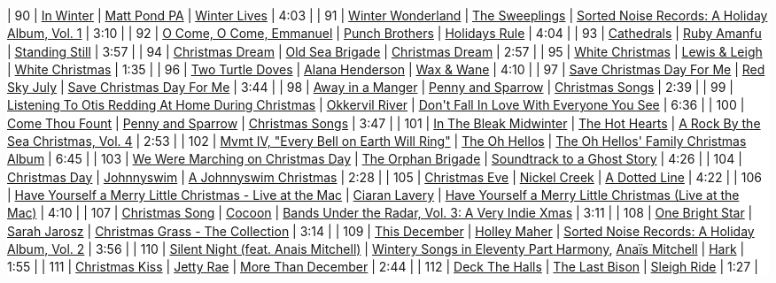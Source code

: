 | 90 | [In Winter](https://open.spotify.com/track/537nPlvDmbCNzIjMRw5Kee) | [Matt Pond PA](https://open.spotify.com/artist/3JVgWZxQa78cVa2cUuAUQ4) | [Winter Lives](https://open.spotify.com/album/62hP0p3napMAE06DsYt2fg) | 4:03 |
| 91 | [Winter Wonderland](https://open.spotify.com/track/2WXdf7FI66qbra5dtyPTVS) | [The Sweeplings](https://open.spotify.com/artist/3fTedgf4fh8D3s41dP0HWt) | [Sorted Noise Records: A Holiday Album, Vol\. 1](https://open.spotify.com/album/1NRKEQ2RWHcmQ1A81beXio) | 3:10 |
| 92 | [O Come, O Come, Emmanuel](https://open.spotify.com/track/3kVnoW7oDuuovp1SyMj9Kb) | [Punch Brothers](https://open.spotify.com/artist/4gFssfOmWNY3LfIZ3zyoy4) | [Holidays Rule](https://open.spotify.com/album/6WYKqCoezPOWXD9UxbXyGZ) | 4:04 |
| 93 | [Cathedrals](https://open.spotify.com/track/3ix3bHsj4H8ceIuMe4T5T9) | [Ruby Amanfu](https://open.spotify.com/artist/1lpu6LF7kS0bfnu43pi2u0) | [Standing Still](https://open.spotify.com/album/5dfqwRqPagZSKyB6qRTW2X) | 3:57 |
| 94 | [Christmas Dream](https://open.spotify.com/track/2pTaSZ6sHWlkS0s2NgiRRi) | [Old Sea Brigade](https://open.spotify.com/artist/6vUNwmljZAcn7tNtUoxG45) | [Christmas Dream](https://open.spotify.com/album/5BMGHueD4rgP4xfkWC8uBb) | 2:57 |
| 95 | [White Christmas](https://open.spotify.com/track/3pX0dLmn1PLXlrxub9ZcYE) | [Lewis & Leigh](https://open.spotify.com/artist/4B2rbEj97bSOuTPsw9px2A) | [White Christmas](https://open.spotify.com/album/4wHVLmJlI9nGbMWxBA4iUq) | 1:35 |
| 96 | [Two Turtle Doves](https://open.spotify.com/track/6PpfkY5MeUG8bFHfWIBl1Q) | [Alana Henderson](https://open.spotify.com/artist/6P6SqdQjXIzTWKj5QBWliY) | [Wax & Wane](https://open.spotify.com/album/2GoRc0TJhQKgrFYnvI8yja) | 4:10 |
| 97 | [Save Christmas Day For Me](https://open.spotify.com/track/0qrgsgJluraNxaeAKSOHjt) | [Red Sky July](https://open.spotify.com/artist/3oXTJUnPdJxYL1Uo2UcIrc) | [Save Christmas Day For Me](https://open.spotify.com/album/5qtav2tingA5jzP3Uuuhxw) | 3:44 |
| 98 | [Away in a Manger](https://open.spotify.com/track/71QJmnikBUIwP97sk8KSg5) | [Penny and Sparrow](https://open.spotify.com/artist/65o6y7GtoXzchyiJB3r9Ur) | [Christmas Songs](https://open.spotify.com/album/5sTk7csBMRu9jPsxnJkev3) | 2:39 |
| 99 | [Listening To Otis Redding At Home During Christmas](https://open.spotify.com/track/1Hk2eu2DV4hZADjxKSvdqj) | [Okkervil River](https://open.spotify.com/artist/5E7zSu46SqTmgKqsc0tFkY) | [Don't Fall In Love With Everyone You See](https://open.spotify.com/album/6HlkoVhFJSEPEtPhe8PGvT) | 6:36 |
| 100 | [Come Thou Fount](https://open.spotify.com/track/35yT30p4tPxhckJ8Lbpd6r) | [Penny and Sparrow](https://open.spotify.com/artist/65o6y7GtoXzchyiJB3r9Ur) | [Christmas Songs](https://open.spotify.com/album/5sTk7csBMRu9jPsxnJkev3) | 3:47 |
| 101 | [In The Bleak Midwinter](https://open.spotify.com/track/5Fzf29r1XkqFnxm8C9XBhA) | [The Hot Hearts](https://open.spotify.com/artist/2mOYycEORlQThRVOoSjL7V) | [A Rock By the Sea Christmas, Vol\. 4](https://open.spotify.com/album/1A0R1iWh5ZkUgrKbGNEL4x) | 2:53 |
| 102 | [Mvmt IV, "Every Bell on Earth Will Ring"](https://open.spotify.com/track/4Rp46lIfakLfCQMUuG8uOZ) | [The Oh Hellos](https://open.spotify.com/artist/3Fe3pszR2t4TOBVz41B1WR) | [The Oh Hellos' Family Christmas Album](https://open.spotify.com/album/1cv8WBFQPnstQvRZgg2Bw4) | 6:45 |
| 103 | [We Were Marching on Christmas Day](https://open.spotify.com/track/5Df6MzHKeXGO8xgFMhjdAL) | [The Orphan Brigade](https://open.spotify.com/artist/2G2yuocG4yAnSREBFHWtLn) | [Soundtrack to a Ghost Story](https://open.spotify.com/album/0A64g7FKTQLwiZhvlGh2gx) | 4:26 |
| 104 | [Christmas Day](https://open.spotify.com/track/5hexwMWl47Y4XASG8aOI36) | [Johnnyswim](https://open.spotify.com/artist/4igDSX1kgfWbVTDCywcBGm) | [A Johnnyswim Christmas](https://open.spotify.com/album/4Z0E2zhE6qdsKdrUTKffXn) | 2:28 |
| 105 | [Christmas Eve](https://open.spotify.com/track/2V3w0JAQYU39IgTlHGMAXZ) | [Nickel Creek](https://open.spotify.com/artist/3bcLBxvaI7GsBzGp3WHnwQ) | [A Dotted Line](https://open.spotify.com/album/3ujidZyCiCruwocS0bDmt2) | 4:22 |
| 106 | [Have Yourself a Merry Little Christmas \- Live at the Mac](https://open.spotify.com/track/1WHRjzb9yzWvawfIQDvZln) | [Ciaran Lavery](https://open.spotify.com/artist/7zOuMHqRJ6YOMnCGpLfuTU) | [Have Yourself a Merry Little Christmas \(Live at the Mac\)](https://open.spotify.com/album/5CNa7ShStDgPpCNu6Firf8) | 4:10 |
| 107 | [Christmas Song](https://open.spotify.com/track/05GBNU3wMadW9u9sBWSleI) | [Cocoon](https://open.spotify.com/artist/15h5B5quwDm2C1rhbtvUPD) | [Bands Under the Radar, Vol\. 3: A Very Indie Xmas](https://open.spotify.com/album/5h9XjfTvHmyyEguisaCi8F) | 3:11 |
| 108 | [One Bright Star](https://open.spotify.com/track/1AArIMr7UDV8HJ7kS50zP1) | [Sarah Jarosz](https://open.spotify.com/artist/6nFBonVf7Lqaj05R0v5VGJ) | [Christmas Grass \- The Collection](https://open.spotify.com/album/2D2t6OQacfD3XgKM2HlGOp) | 3:14 |
| 109 | [This December](https://open.spotify.com/track/40YdqaqZx7PIhFerYClk45) | [Holley Maher](https://open.spotify.com/artist/3GDAPdQP9OYzIlhd7HkbJj) | [Sorted Noise Records: A Holiday Album, Vol\. 2](https://open.spotify.com/album/2V6uNEivEnQZnKV97bdgBx) | 3:56 |
| 110 | [Silent Night \(feat\. Anais Mitchell\)](https://open.spotify.com/track/2Zrn4nySOKLYde7iQV7IfZ) | [Wintery Songs in Eleventy Part Harmony](https://open.spotify.com/artist/3b5m0W0Na4vkvStOKOe4El), [Anaïs Mitchell](https://open.spotify.com/artist/7K5Lm5dxoEwEpOS0Fc3l3s) | [Hark](https://open.spotify.com/album/2k1KzX9vOZ7z6LTTHuhA1L) | 1:55 |
| 111 | [Christmas Kiss](https://open.spotify.com/track/5ebE9ykh6nrO8KDlWdemk2) | [Jetty Rae](https://open.spotify.com/artist/2noDZGJxViSST2C5kyz3Gt) | [More Than December](https://open.spotify.com/album/1BSavaJ4tVQph3nZjvU3Mi) | 2:44 |
| 112 | [Deck The Halls](https://open.spotify.com/track/4baYGOSPlBPfypDM6IwTxM) | [The Last Bison](https://open.spotify.com/artist/6eJRqkCcePqNJkhk98IDbc) | [Sleigh Ride](https://open.spotify.com/album/1bGNH3sGKkpk6FRi2ZyOWQ) | 1:27 |